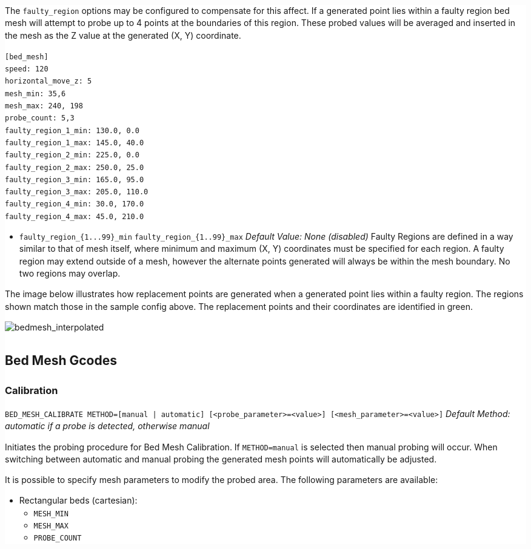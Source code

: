 The `faulty_region` options may be configured to compensate for this affect. If
a generated point lies within a faulty region bed mesh will attempt to probe up
to 4 points at the boundaries of this region. These probed values will be
averaged and inserted in the mesh as the Z value at the generated (X, Y)
coordinate.

```
[bed_mesh]
speed: 120
horizontal_move_z: 5
mesh_min: 35,6
mesh_max: 240, 198
probe_count: 5,3
faulty_region_1_min: 130.0, 0.0
faulty_region_1_max: 145.0, 40.0
faulty_region_2_min: 225.0, 0.0
faulty_region_2_max: 250.0, 25.0
faulty_region_3_min: 165.0, 95.0
faulty_region_3_max: 205.0, 110.0
faulty_region_4_min: 30.0, 170.0
faulty_region_4_max: 45.0, 210.0
```

- `faulty_region_{1...99}_min` `faulty_region_{1..99}_max` *Default Value: None
(disabled)* Faulty Regions are defined in a way similar to that of mesh itself,
where minimum and maximum (X, Y) coordinates must be specified for each region.
A faulty region may extend outside of a mesh, however the alternate points
generated will always be within the mesh boundary. No two regions may overlap.

The image below illustrates how replacement points are generated when a
generated point lies within a faulty region. The regions shown match those in
the sample config above. The replacement points and their coordinates are
identified in green.

![bedmesh_interpolated](img/bedmesh_faulty_regions.svg)

## Bed Mesh Gcodes

### Calibration

`BED_MESH_CALIBRATE METHOD=[manual | automatic] [<probe_parameter>=<value>] [<mesh_parameter>=<value>]`
*Default Method: automatic if a probe is detected, otherwise manual*

Initiates the probing procedure for Bed Mesh Calibration. If `METHOD=manual` is
selected then manual probing will occur. When switching between automatic and
manual probing the generated mesh points will automatically be adjusted.

It is possible to specify mesh parameters to modify the probed area. The
following parameters are available:

- Rectangular beds (cartesian):
  - `MESH_MIN`
  - `MESH_MAX`
  - `PROBE_COUNT`
